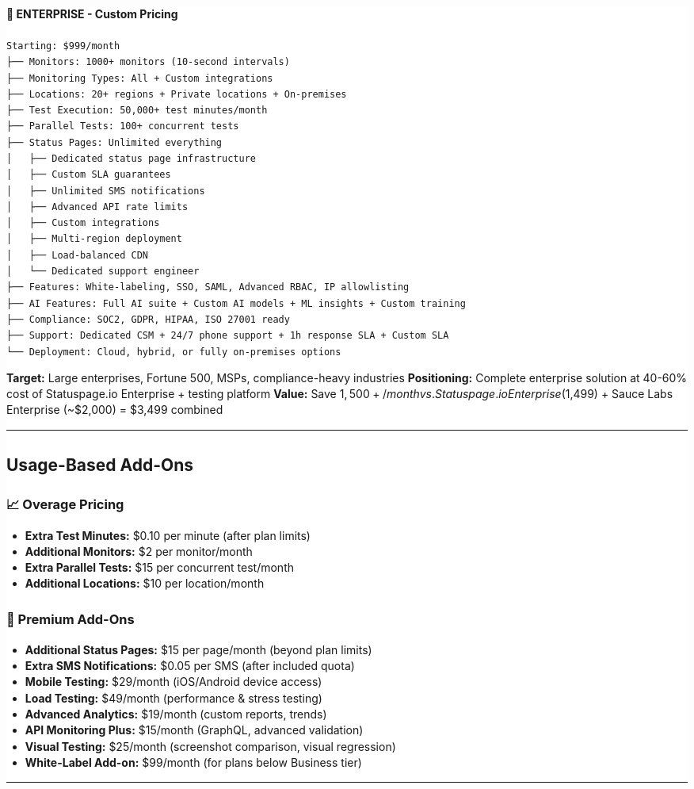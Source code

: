 #### 🏢 **ENTERPRISE** - Custom Pricing
```
Starting: $999/month
├── Monitors: 1000+ monitors (10-second intervals)
├── Monitoring Types: All + Custom integrations
├── Locations: 20+ regions + Private locations + On-premises
├── Test Execution: 50,000+ test minutes/month
├── Parallel Tests: 100+ concurrent tests
├── Status Pages: Unlimited everything
│   ├── Dedicated status page infrastructure
│   ├── Custom SLA guarantees
│   ├── Unlimited SMS notifications
│   ├── Advanced API rate limits
│   ├── Custom integrations
│   ├── Multi-region deployment
│   ├── Load-balanced CDN
│   └── Dedicated support engineer
├── Features: White-labeling, SSO, SAML, Advanced RBAC, IP allowlisting
├── AI Features: Full AI suite + Custom AI models + ML insights + Custom training
├── Compliance: SOC2, GDPR, HIPAA, ISO 27001 ready
├── Support: Dedicated CSM + 24/7 phone support + 1h response SLA + Custom SLA
└── Deployment: Cloud, hybrid, or fully on-premises options
```
**Target:** Large enterprises, Fortune 500, MSPs, compliance-heavy industries
**Positioning:** Complete enterprise solution at 40-60% cost of Statuspage.io Enterprise + testing platform
**Value:** Save $1,500+/month vs. Statuspage.io Enterprise ($1,499) + Sauce Labs Enterprise (~$2,000) = $3,499 combined

---

## Usage-Based Add-Ons

### **📈 Overage Pricing**
- **Extra Test Minutes:** $0.10 per minute (after plan limits)
- **Additional Monitors:** $2 per monitor/month
- **Extra Parallel Tests:** $15 per concurrent test/month
- **Additional Locations:** $10 per location/month

### **🔧 Premium Add-Ons**
- **Additional Status Pages:** $15 per page/month (beyond plan limits)
- **Extra SMS Notifications:** $0.05 per SMS (after included quota)
- **Mobile Testing:** $29/month (iOS/Android device access)
- **Load Testing:** $49/month (performance & stress testing)
- **Advanced Analytics:** $19/month (custom reports, trends)
- **API Monitoring Plus:** $15/month (GraphQL, advanced validation)
- **Visual Testing:** $25/month (screenshot comparison, visual regression)
- **White-Label Add-on:** $99/month (for plans below Business tier)

---
